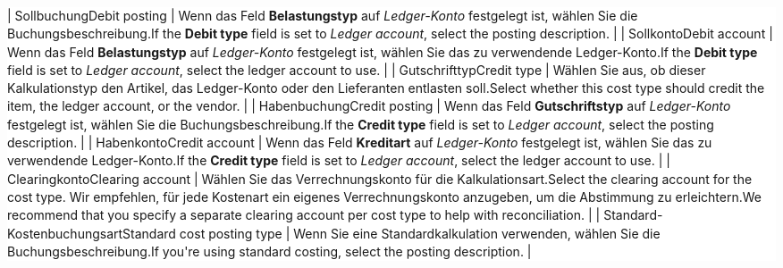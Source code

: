 | <span data-ttu-id="64b85-131">Sollbuchung</span><span class="sxs-lookup"><span data-stu-id="64b85-131">Debit posting</span></span> | <span data-ttu-id="64b85-132">Wenn das Feld **Belastungstyp** auf *Ledger-Konto* festgelegt ist, wählen Sie die Buchungsbeschreibung.</span><span class="sxs-lookup"><span data-stu-id="64b85-132">If the **Debit type** field is set to *Ledger account*, select the posting description.</span></span> |
| <span data-ttu-id="64b85-133">Sollkonto</span><span class="sxs-lookup"><span data-stu-id="64b85-133">Debit account</span></span> | <span data-ttu-id="64b85-134">Wenn das Feld **Belastungstyp** auf *Ledger-Konto* festgelegt ist, wählen Sie das zu verwendende Ledger-Konto.</span><span class="sxs-lookup"><span data-stu-id="64b85-134">If the **Debit type** field is set to *Ledger account*, select the ledger account to use.</span></span> |
| <span data-ttu-id="64b85-135">Gutschrifttyp</span><span class="sxs-lookup"><span data-stu-id="64b85-135">Credit type</span></span> | <span data-ttu-id="64b85-136">Wählen Sie aus, ob dieser Kalkulationstyp den Artikel, das Ledger-Konto oder den Lieferanten entlasten soll.</span><span class="sxs-lookup"><span data-stu-id="64b85-136">Select whether this cost type should credit the item, the ledger account, or the vendor.</span></span> |
| <span data-ttu-id="64b85-137">Habenbuchung</span><span class="sxs-lookup"><span data-stu-id="64b85-137">Credit posting</span></span> | <span data-ttu-id="64b85-138">Wenn das Feld **Gutschriftstyp** auf *Ledger-Konto* festgelegt ist, wählen Sie die Buchungsbeschreibung.</span><span class="sxs-lookup"><span data-stu-id="64b85-138">If the **Credit type** field is set to *Ledger account*, select the posting description.</span></span> |
| <span data-ttu-id="64b85-139">Habenkonto</span><span class="sxs-lookup"><span data-stu-id="64b85-139">Credit account</span></span> | <span data-ttu-id="64b85-140">Wenn das Feld **Kreditart** auf *Ledger-Konto* festgelegt ist, wählen Sie das zu verwendende Ledger-Konto.</span><span class="sxs-lookup"><span data-stu-id="64b85-140">If the **Credit type** field is set to *Ledger account*, select the ledger account to use.</span></span> |
| <span data-ttu-id="64b85-141">Clearingkonto</span><span class="sxs-lookup"><span data-stu-id="64b85-141">Clearing account</span></span> | <span data-ttu-id="64b85-142">Wählen Sie das Verrechnungskonto für die Kalkulationsart.</span><span class="sxs-lookup"><span data-stu-id="64b85-142">Select the clearing account for the cost type.</span></span> <span data-ttu-id="64b85-143">Wir empfehlen, für jede Kostenart ein eigenes Verrechnungskonto anzugeben, um die Abstimmung zu erleichtern.</span><span class="sxs-lookup"><span data-stu-id="64b85-143">We recommend that you specify a separate clearing account per cost type to help with reconciliation.</span></span> |
| <span data-ttu-id="64b85-144">Standard-Kostenbuchungsart</span><span class="sxs-lookup"><span data-stu-id="64b85-144">Standard cost posting type</span></span> | <span data-ttu-id="64b85-145">Wenn Sie eine Standardkalkulation verwenden, wählen Sie die Buchungsbeschreibung.</span><span class="sxs-lookup"><span data-stu-id="64b85-145">If you're using standard costing, select the posting description.</span></span> |